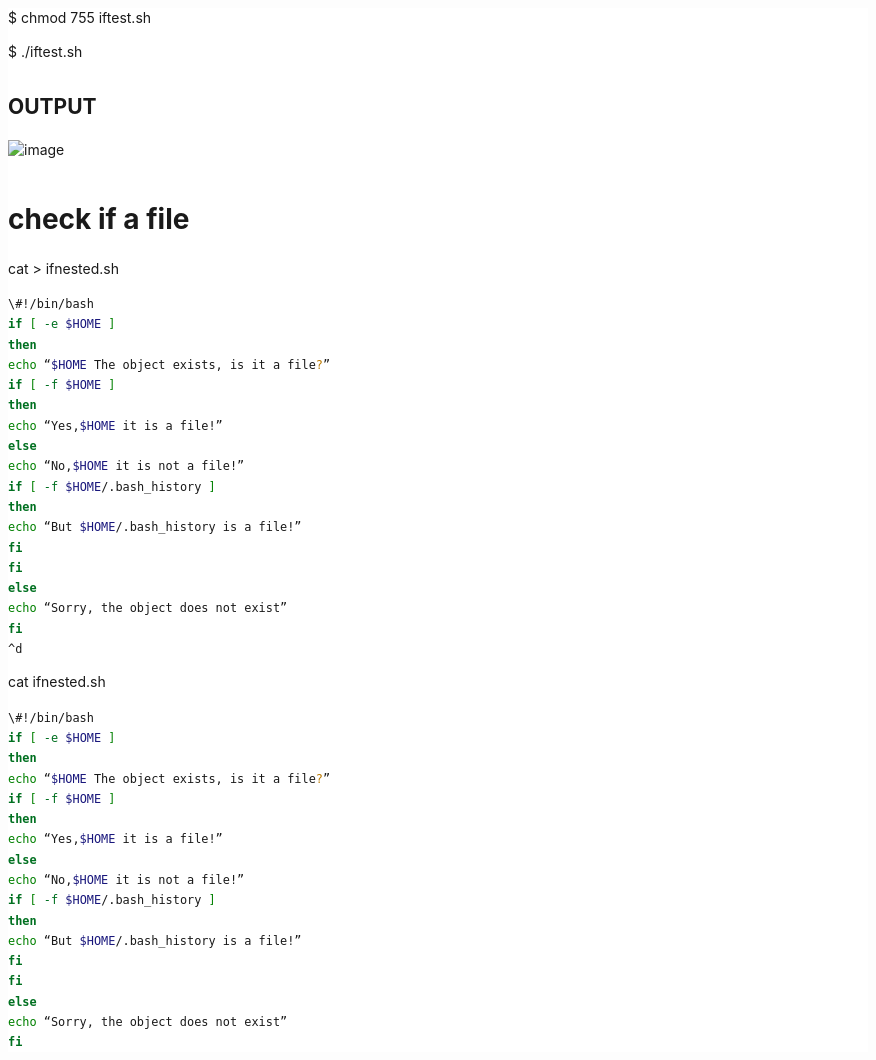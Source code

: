 $ chmod 755 iftest.sh
 
$ ./iftest.sh 

## OUTPUT
![image](https://github.com/Srikaran077/OS-Linux-commands-Shell-script/assets/151993143/78b1e667-6455-4a75-a26b-cf73246cd958)

# check if a file
cat > ifnested.sh 
```bash
\#!/bin/bash
if [ -e $HOME ]
then
echo “$HOME The object exists, is it a file?”
if [ -f $HOME ]
then
echo “Yes,$HOME it is a file!”
else
echo “No,$HOME it is not a file!”
if [ -f $HOME/.bash_history ]
then
echo “But $HOME/.bash_history is a file!”
fi
fi
else
echo “Sorry, the object does not exist”
fi
^d
```

cat ifnested.sh 
```bash
\#!/bin/bash
if [ -e $HOME ]
then
echo “$HOME The object exists, is it a file?”
if [ -f $HOME ]
then
echo “Yes,$HOME it is a file!”
else
echo “No,$HOME it is not a file!”
if [ -f $HOME/.bash_history ]
then
echo “But $HOME/.bash_history is a file!”
fi
fi
else
echo “Sorry, the object does not exist”
fi
```
